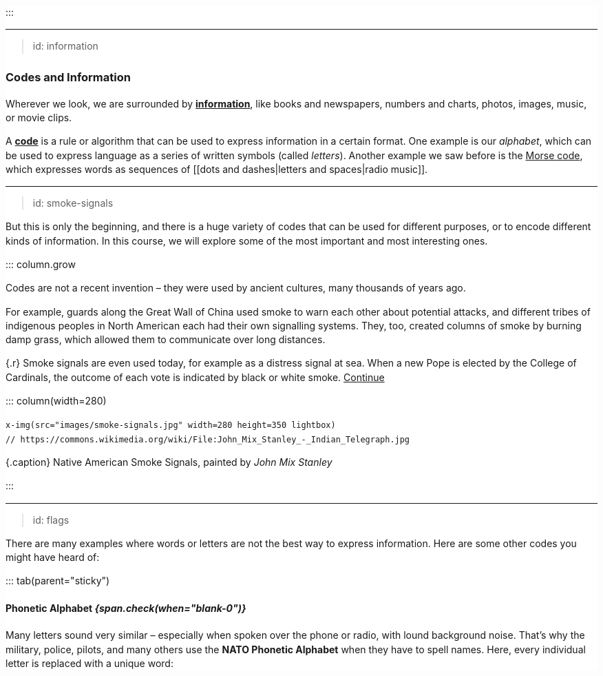 :::

---
> id: information

### Codes and Information

Wherever we look, we are surrounded by [__information__](gloss:information), like books and
newspapers, numbers and charts, photos, images, music, or movie clips.

A [__code__](gloss:code) is a rule or algorithm that can be used to express information in a certain
format. One example is our _alphabet_, which can be used to express language as a series of written
symbols (called _letters_). Another example we saw before is the [Morse code](gloss:morse), which
expresses words as sequences of [[dots and dashes|letters and spaces|radio music]].

---
> id: smoke-signals

But this is only the beginning, and there is a huge variety of codes that can be used for different
purposes, or to encode different kinds of information. In this course, we will explore some of the
most important and most interesting ones.

::: column.grow

Codes are not a recent invention – they were used by ancient cultures, many thousands of years ago.

For example, guards along the Great Wall of China used smoke to warn each other about potential
attacks, and different tribes of indigenous peoples in North American each had their own signalling
systems. They, too, created columns of smoke by burning damp grass, which allowed them to
communicate over long distances.

{.r} Smoke signals are even used today, for example as a distress signal at sea. When a new Pope is
elected by the College of Cardinals, the outcome of each vote is indicated by black or white smoke.
[Continue](btn:next)

::: column(width=280)

    x-img(src="images/smoke-signals.jpg" width=280 height=350 lightbox)
    // https://commons.wikimedia.org/wiki/File:John_Mix_Stanley_-_Indian_Telegraph.jpg

{.caption} Native American Smoke Signals, painted by _John Mix Stanley_

:::

---
> id: flags

There are many examples where words or letters are not the best way to express information. Here
are some other codes you might have heard of:

::: tab(parent="sticky")

#### Phonetic Alphabet _{span.check(when="blank-0")}_

Many letters sound very similar – especially when spoken over the phone or radio, with lound
background noise. That’s why the military, police, pilots, and many others use the __NATO Phonetic
Alphabet__ when they have to spell names. Here, every individual letter is replaced with a unique
word:
